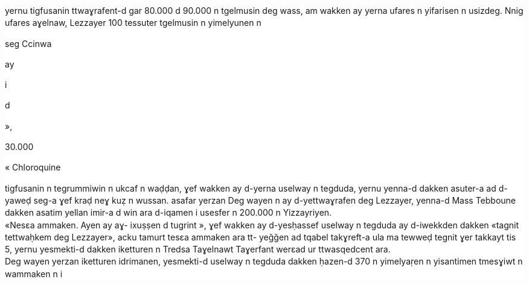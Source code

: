 yernu 
tigfusanin 
ttwaɣrafent-d  gar  80.000  d 
90.000  n  tgelmusin  deg  wass, 
am  wakken  ay  yerna  ufares  n 
yifarisen n usizdeg.
Nnig  ufares  aɣelnaw,  Lezzayer 
100 
tessuter 
tgelmusin 
n  yimelyunen  n 

seg  Ccinwa 

ay 

i 

d 

», 

30.000 

«  Chloroquine 

tigfusanin 
n 
tegrummiwin n ukcaf n waḍḍan, 
ɣef  wakken  ay  d-yerna  uselway 
n tegduda, yernu yenna-d dakken 
asuter-a  ad  d-yaweḍ  seg-a  ɣef 
kraḍ neɣ kuẓ n wussan.
asafar 
yerzan 
Deg  wayen 
n 
ay 
d-yettwaɣrafen  deg  Lezzayer, 
yenna-d  Mass  Tebboune  dakken 
asatim  yellan  imir-a  d  win  ara 
d-iqamen  i  usesfer  n  200.000  n 
Yizzayriyen.  
«Nesɛa  ammaken.  Ayen  ay  aɣ-
ixuṣṣen d tugrint », ɣef wakken ay 
d-yesḥassef  uselway  n  tegduda 
ay  d-iwekkden  dakken  «tagnit 
tettwaḥkem deg Lezzayer», acku 
tamurt  tesɛa  ammaken  ara  tt-
yeǧǧen  ad  tqabel  takɣreft-a  ula 
ma  tewweḍ  tegnit  ɣer  takkayt 
tis  5,  yernu  yesmekti-d  dakken 
iketturen  n  Tredsa  Taɣelnawt 
Taɣerfant werɛad ur ttwasqedcent 
ara.    
Deg  wayen  yerzan 
iketturen 
idrimanen,  yesmekti-d  uselway 
n  tegduda  dakken  ḥazen-d  370 
n  yimelyaṛen  n  yisantimen 
tmesɣiwt  n  wammaken  n 
i 
